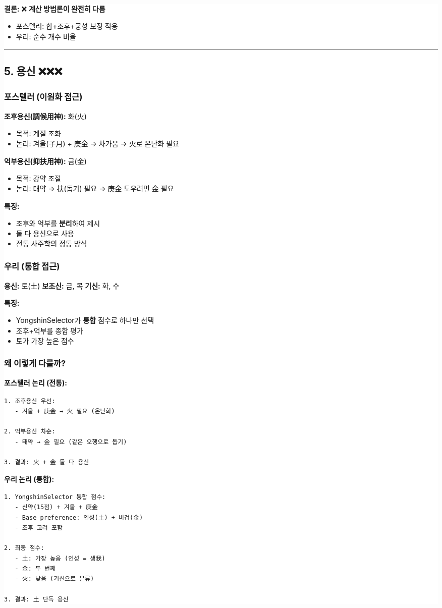 **결론:** ❌ **계산 방법론이 완전히 다름**
- 포스텔러: 합+조후+궁성 보정 적용
- 우리: 순수 개수 비율

---

## 5. 용신 ❌❌❌

### 포스텔러 (이원화 접근)

**조후용신(調候用神):** 화(火)
- 목적: 계절 조화
- 논리: 겨울(子月) + 庚金 → 차가움 → 火로 온난화 필요

**억부용신(抑扶用神):** 금(金)
- 목적: 강약 조절
- 논리: 태약 → 扶(돕기) 필요 → 庚金 도우려면 金 필요

**특징:**
- 조후와 억부를 **분리**하여 제시
- 둘 다 용신으로 사용
- 전통 사주학의 정통 방식

### 우리 (통합 접근)

**용신:** 토(土)
**보조신:** 금, 목
**기신:** 화, 수

**특징:**
- YongshinSelector가 **통합** 점수로 하나만 선택
- 조후+억부를 종합 평가
- 토가 가장 높은 점수

### 왜 이렇게 다를까?

**포스텔러 논리 (전통):**
```
1. 조후용신 우선:
   - 겨울 + 庚金 → 火 필요 (온난화)

2. 억부용신 차순:
   - 태약 → 金 필요 (같은 오행으로 돕기)

3. 결과: 火 + 金 둘 다 용신
```

**우리 논리 (통합):**
```
1. YongshinSelector 통합 점수:
   - 신약(15점) + 겨울 + 庚金
   - Base preference: 인성(土) + 비겁(金)
   - 조후 고려 포함

2. 최종 점수:
   - 土: 가장 높음 (인성 = 생我)
   - 金: 두 번째
   - 火: 낮음 (기신으로 분류)

3. 결과: 土 단독 용신
```
